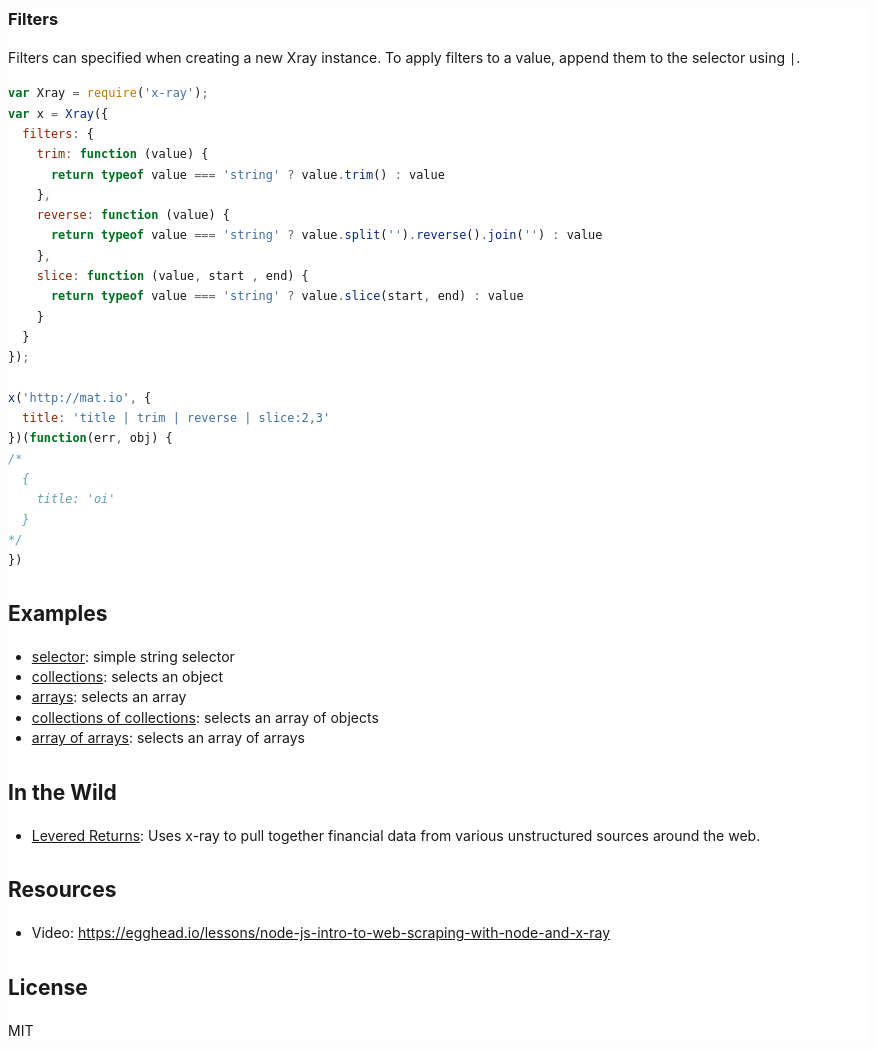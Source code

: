 ### Filters

Filters can specified when creating a new Xray instance. To apply filters to a value, append them to the selector using `|`.

```js
var Xray = require('x-ray');
var x = Xray({
  filters: {
    trim: function (value) {
      return typeof value === 'string' ? value.trim() : value
    },
    reverse: function (value) {
      return typeof value === 'string' ? value.split('').reverse().join('') : value
    },
    slice: function (value, start , end) {
      return typeof value === 'string' ? value.slice(start, end) : value
    }
  }
});

x('http://mat.io', {
  title: 'title | trim | reverse | slice:2,3'
})(function(err, obj) {
/*
  {
    title: 'oi'
  }
*/
})
```

## Examples

- [selector](/examples/selector/index.js): simple string selector
- [collections](/examples/collections/index.js): selects an object
- [arrays](/examples/arrays/index.js): selects an array
- [collections of collections](/examples/collection-of-collections/index.js): selects an array of objects
- [array of arrays](/examples/array-of-arrays/index.js): selects an array of arrays

## In the Wild

- [Levered Returns](http://leveredreturns.com): Uses x-ray to pull together financial data from various unstructured sources around the web.

## Resources

- Video: https://egghead.io/lessons/node-js-intro-to-web-scraping-with-node-and-x-ray

## License

MIT
